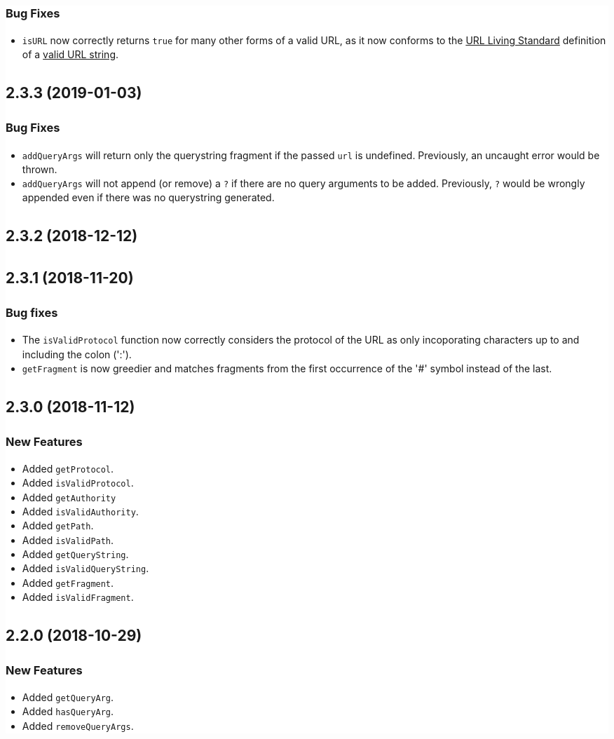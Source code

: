 ### Bug Fixes

-   `isURL` now correctly returns `true` for many other forms of a valid URL, as it now conforms to the [URL Living Standard](https://url.spec.whatwg.org/) definition of a [valid URL string](https://url.spec.whatwg.org/#valid-url-string).

## 2.3.3 (2019-01-03)

### Bug Fixes

-   `addQueryArgs` will return only the querystring fragment if the passed `url` is undefined. Previously, an uncaught error would be thrown.
-   `addQueryArgs` will not append (or remove) a `?` if there are no query arguments to be added. Previously, `?` would be wrongly appended even if there was no querystring generated.

## 2.3.2 (2018-12-12)

## 2.3.1 (2018-11-20)

### Bug fixes

-   The `isValidProtocol` function now correctly considers the protocol of the URL as only incoporating characters up to and including the colon (':').
-   `getFragment` is now greedier and matches fragments from the first occurrence of the '#' symbol instead of the last.

## 2.3.0 (2018-11-12)

### New Features

-   Added `getProtocol`.
-   Added `isValidProtocol`.
-   Added `getAuthority`
-   Added `isValidAuthority`.
-   Added `getPath`.
-   Added `isValidPath`.
-   Added `getQueryString`.
-   Added `isValidQueryString`.
-   Added `getFragment`.
-   Added `isValidFragment`.

## 2.2.0 (2018-10-29)

### New Features

-   Added `getQueryArg`.
-   Added `hasQueryArg`.
-   Added `removeQueryArgs`.
